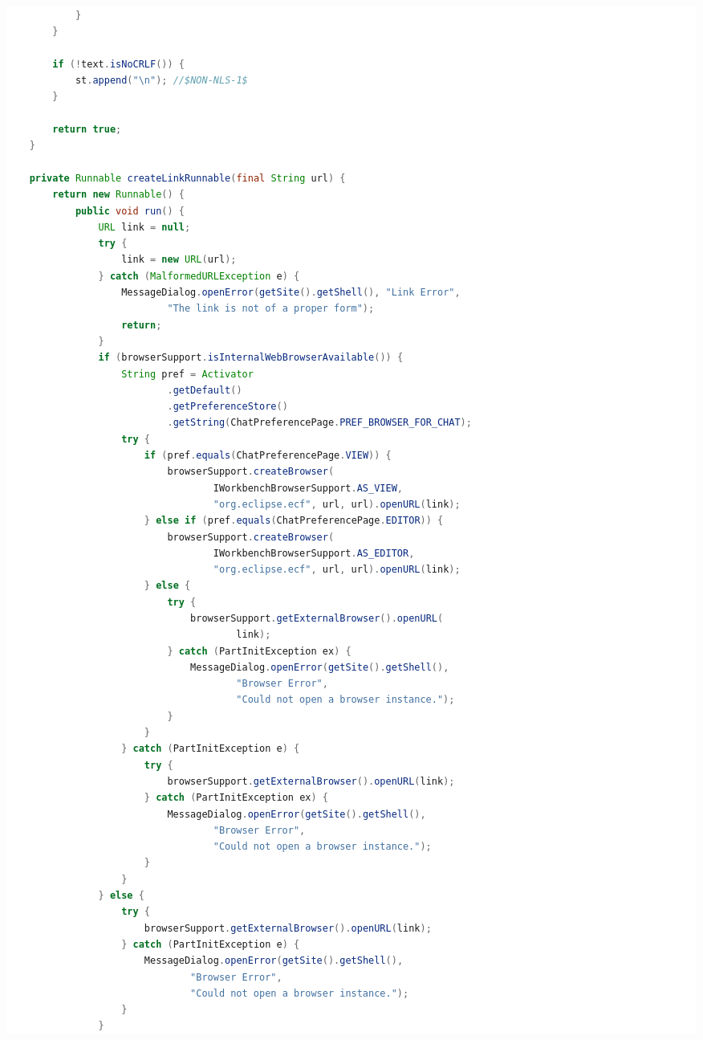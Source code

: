 ```java
			}
		}

		if (!text.isNoCRLF()) {
			st.append("\n"); //$NON-NLS-1$
		}

		return true;
	}

	private Runnable createLinkRunnable(final String url) {
		return new Runnable() {
			public void run() {
				URL link = null;
				try {
					link = new URL(url);
				} catch (MalformedURLException e) {
					MessageDialog.openError(getSite().getShell(), "Link Error",
							"The link is not of a proper form");
					return;
				}
				if (browserSupport.isInternalWebBrowserAvailable()) {
					String pref = Activator
							.getDefault()
							.getPreferenceStore()
							.getString(ChatPreferencePage.PREF_BROWSER_FOR_CHAT);
					try {
						if (pref.equals(ChatPreferencePage.VIEW)) {
							browserSupport.createBrowser(
									IWorkbenchBrowserSupport.AS_VIEW,
									"org.eclipse.ecf", url, url).openURL(link);
						} else if (pref.equals(ChatPreferencePage.EDITOR)) {
							browserSupport.createBrowser(
									IWorkbenchBrowserSupport.AS_EDITOR,
									"org.eclipse.ecf", url, url).openURL(link);
						} else {
							try {
								browserSupport.getExternalBrowser().openURL(
										link);
							} catch (PartInitException ex) {
								MessageDialog.openError(getSite().getShell(),
										"Browser Error",
										"Could not open a browser instance.");
							}
						}
					} catch (PartInitException e) {
						try {
							browserSupport.getExternalBrowser().openURL(link);
						} catch (PartInitException ex) {
							MessageDialog.openError(getSite().getShell(),
									"Browser Error",
									"Could not open a browser instance.");
						}
					}
				} else {
					try {
						browserSupport.getExternalBrowser().openURL(link);
					} catch (PartInitException e) {
						MessageDialog.openError(getSite().getShell(),
								"Browser Error",
								"Could not open a browser instance.");
					}
				}
```
